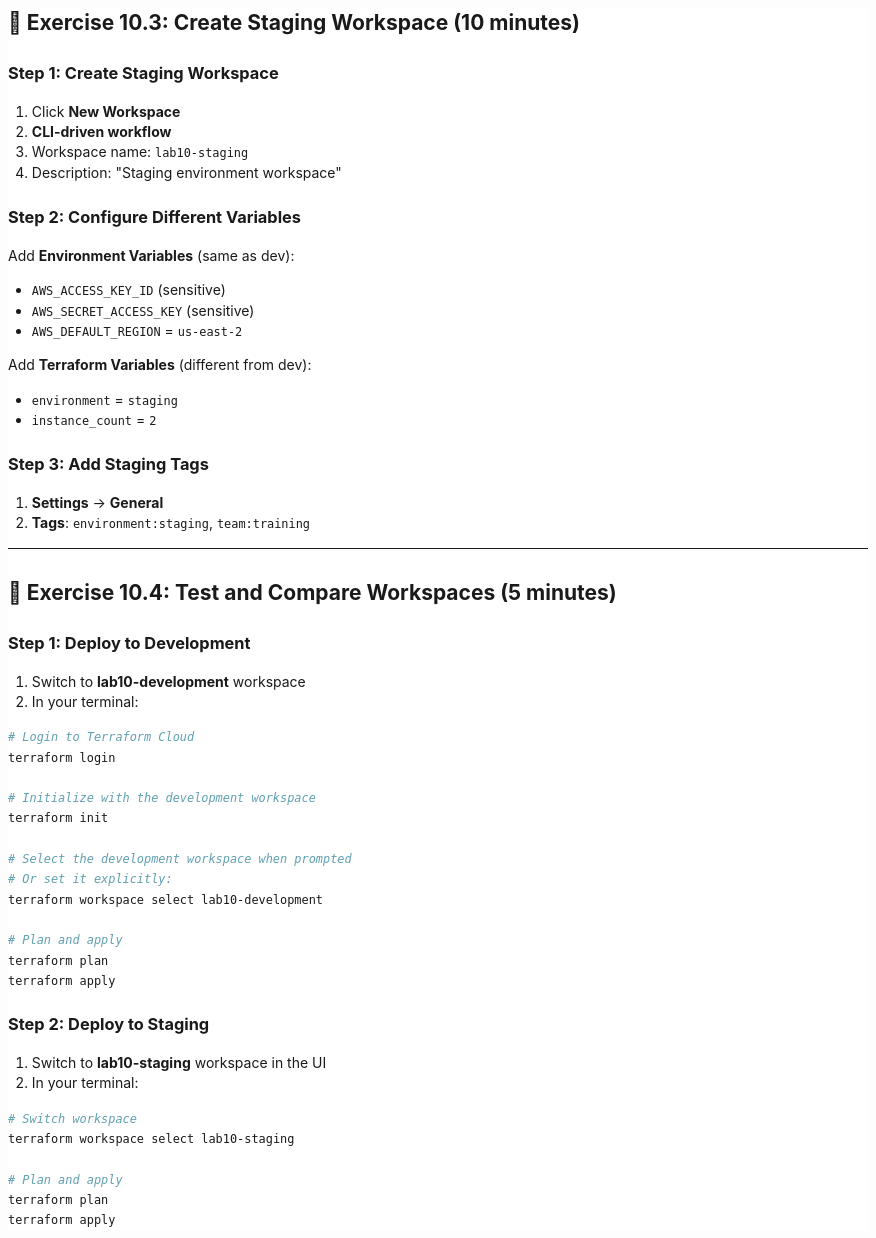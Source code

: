
## 🚀 **Exercise 10.3: Create Staging Workspace (10 minutes)**

### Step 1: Create Staging Workspace
1. Click **New Workspace**
2. **CLI-driven workflow**
3. Workspace name: `lab10-staging`
4. Description: "Staging environment workspace"

### Step 2: Configure Different Variables
Add **Environment Variables** (same as dev):
- `AWS_ACCESS_KEY_ID` (sensitive)
- `AWS_SECRET_ACCESS_KEY` (sensitive)
- `AWS_DEFAULT_REGION` = `us-east-2`

Add **Terraform Variables** (different from dev):
- `environment` = `staging`
- `instance_count` = `2`

### Step 3: Add Staging Tags
1. **Settings** → **General**
2. **Tags**: `environment:staging`, `team:training`

---

## 🔧 **Exercise 10.4: Test and Compare Workspaces (5 minutes)**

### Step 1: Deploy to Development
1. Switch to **lab10-development** workspace
2. In your terminal:
```bash
# Login to Terraform Cloud
terraform login

# Initialize with the development workspace
terraform init

# Select the development workspace when prompted
# Or set it explicitly:
terraform workspace select lab10-development

# Plan and apply
terraform plan
terraform apply
```

### Step 2: Deploy to Staging
1. Switch to **lab10-staging** workspace in the UI
2. In your terminal:
```bash
# Switch workspace
terraform workspace select lab10-staging

# Plan and apply
terraform plan
terraform apply
```
